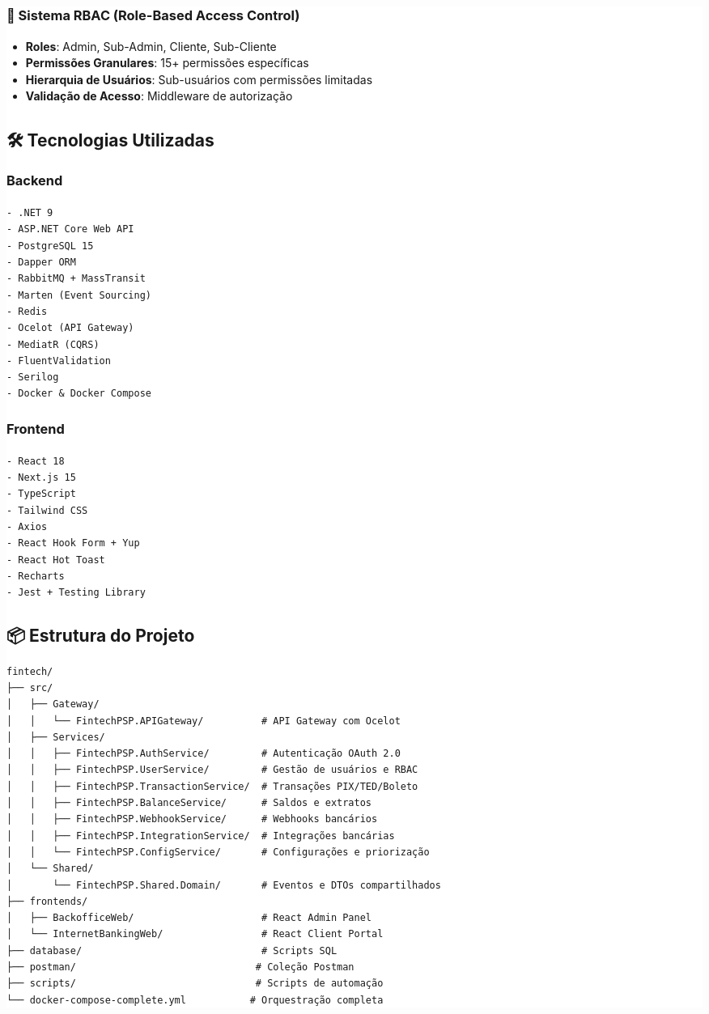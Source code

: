 ### 🔐 Sistema RBAC (Role-Based Access Control)
- **Roles**: Admin, Sub-Admin, Cliente, Sub-Cliente
- **Permissões Granulares**: 15+ permissões específicas
- **Hierarquia de Usuários**: Sub-usuários com permissões limitadas
- **Validação de Acesso**: Middleware de autorização

## 🛠️ Tecnologias Utilizadas

### Backend
```
- .NET 9
- ASP.NET Core Web API
- PostgreSQL 15
- Dapper ORM
- RabbitMQ + MassTransit
- Marten (Event Sourcing)
- Redis
- Ocelot (API Gateway)
- MediatR (CQRS)
- FluentValidation
- Serilog
- Docker & Docker Compose
```

### Frontend
```
- React 18
- Next.js 15
- TypeScript
- Tailwind CSS
- Axios
- React Hook Form + Yup
- React Hot Toast
- Recharts
- Jest + Testing Library
```

## 📦 Estrutura do Projeto

```
fintech/
├── src/
│   ├── Gateway/
│   │   └── FintechPSP.APIGateway/          # API Gateway com Ocelot
│   ├── Services/
│   │   ├── FintechPSP.AuthService/         # Autenticação OAuth 2.0
│   │   ├── FintechPSP.UserService/         # Gestão de usuários e RBAC
│   │   ├── FintechPSP.TransactionService/  # Transações PIX/TED/Boleto
│   │   ├── FintechPSP.BalanceService/      # Saldos e extratos
│   │   ├── FintechPSP.WebhookService/      # Webhooks bancários
│   │   ├── FintechPSP.IntegrationService/  # Integrações bancárias
│   │   └── FintechPSP.ConfigService/       # Configurações e priorização
│   └── Shared/
│       └── FintechPSP.Shared.Domain/       # Eventos e DTOs compartilhados
├── frontends/
│   ├── BackofficeWeb/                      # React Admin Panel
│   └── InternetBankingWeb/                 # React Client Portal
├── database/                               # Scripts SQL
├── postman/                               # Coleção Postman
├── scripts/                               # Scripts de automação
└── docker-compose-complete.yml           # Orquestração completa
```
